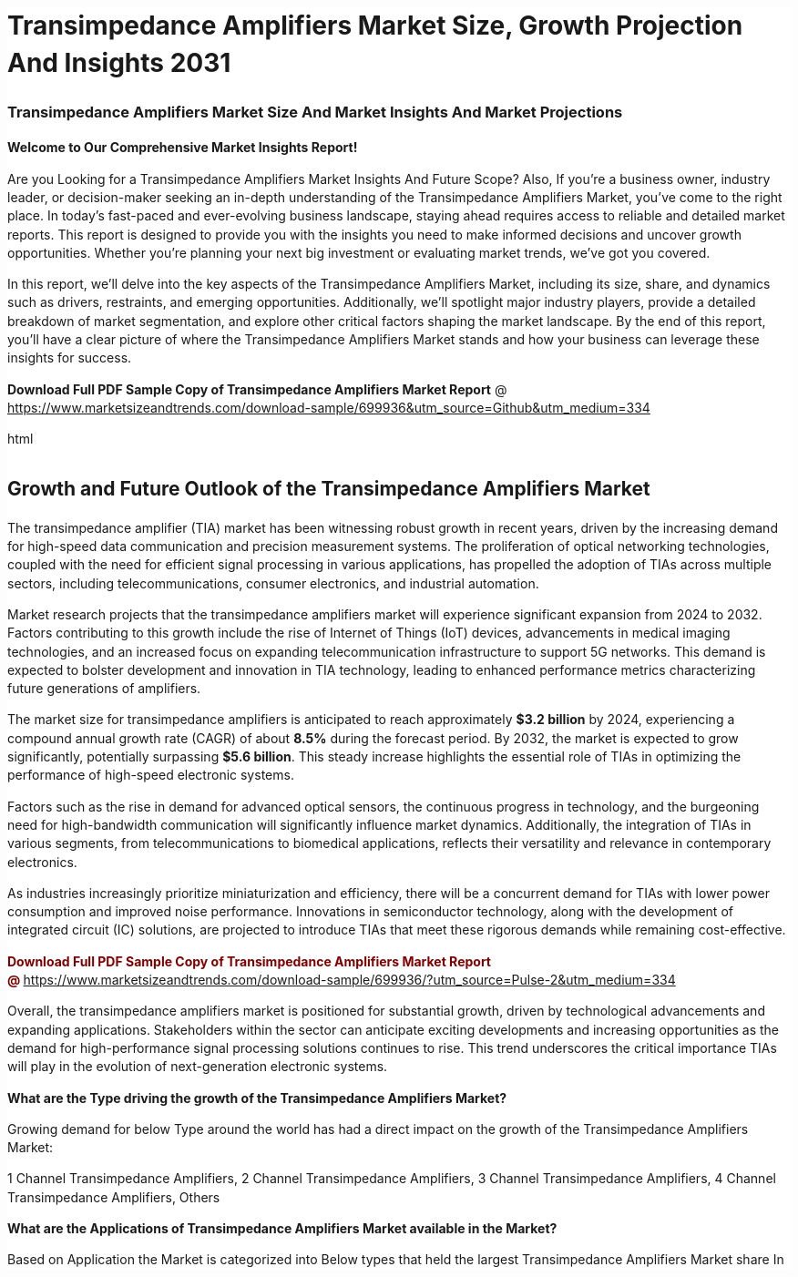 <h1>Transimpedance Amplifiers Market Size, Growth Projection And Insights 2031</h1><div class="" data-test-id=""><h3><span class="">Transimpedance Amplifiers Market Size And Market Insights And Market Projections</span></h3></div><div class="" data-test-id=""><p><strong>Welcome to Our Comprehensive Market Insights Report!</strong></p><p>Are you Looking for a Transimpedance Amplifiers Market Insights And Future Scope? Also, If you&rsquo;re a business owner, industry leader, or decision-maker seeking an in-depth understanding of the Transimpedance Amplifiers Market, you&rsquo;ve come to the right place. In today&rsquo;s fast-paced and ever-evolving business landscape, staying ahead requires access to reliable and detailed market reports. This report is designed to provide you with the insights you need to make informed decisions and uncover growth opportunities. Whether you&rsquo;re planning your next big investment or evaluating market trends, we&rsquo;ve got you covered.</p><p>In this report, we&rsquo;ll delve into the key aspects of the Transimpedance Amplifiers Market, including its size, share, and dynamics such as drivers, restraints, and emerging opportunities. Additionally, we&rsquo;ll spotlight major industry players, provide a detailed breakdown of market segmentation, and explore other critical factors shaping the market landscape. By the end of this report, you&rsquo;ll have a clear picture of where the Transimpedance Amplifiers Market stands and how your business can leverage these insights for success.</p><p><strong>Download Full PDF Sample Copy of Transimpedance Amplifiers Market Report</strong> @ <a href="https://www.marketsizeandtrends.com/download-sample/699936&utm_source=Github&utm_medium=334" target="_blank">https://www.marketsizeandtrends.com/download-sample/699936&utm_source=Github&utm_medium=334</a></p></div><div class="" data-test-id=""><p><span class="">html<div> <h2>Growth and Future Outlook of the Transimpedance Amplifiers Market</h2> <p>The transimpedance amplifier (TIA) market has been witnessing robust growth in recent years, driven by the increasing demand for high-speed data communication and precision measurement systems. The proliferation of optical networking technologies, coupled with the need for efficient signal processing in various applications, has propelled the adoption of TIAs across multiple sectors, including telecommunications, consumer electronics, and industrial automation.</p> <p>Market research projects that the transimpedance amplifiers market will experience significant expansion from 2024 to 2032. Factors contributing to this growth include the rise of Internet of Things (IoT) devices, advancements in medical imaging technologies, and an increased focus on expanding telecommunication infrastructure to support 5G networks. This demand is expected to bolster development and innovation in TIA technology, leading to enhanced performance metrics characterizing future generations of amplifiers.</p> <p>The market size for transimpedance amplifiers is anticipated to reach approximately <strong>$3.2 billion</strong> by 2024, experiencing a compound annual growth rate (CAGR) of about <strong>8.5%</strong> during the forecast period. By 2032, the market is expected to grow significantly, potentially surpassing <strong>$5.6 billion</strong>. This steady increase highlights the essential role of TIAs in optimizing the performance of high-speed electronic systems.</p> <p>Factors such as the rise in demand for advanced optical sensors, the continuous progress in technology, and the burgeoning need for high-bandwidth communication will significantly influence market dynamics. Additionally, the integration of TIAs in various segments, from telecommunications to biomedical applications, reflects their versatility and relevance in contemporary electronics.</p> <p>As industries increasingly prioritize miniaturization and efficiency, there will be a concurrent demand for TIAs with lower power consumption and improved noise performance. Innovations in semiconductor technology, along with the development of integrated circuit (IC) solutions, are projected to introduce TIAs that meet these rigorous demands while remaining cost-effective.</p> </p><p><strong><span style="color: #800000;">Download Full PDF Sample Copy of Transimpedance Amplifiers Market Report @</span>&nbsp;</strong><a href="https://www.marketsizeandtrends.com/download-sample/699936/?utm_source=Pulse-2&amp;utm_medium=334">https://www.marketsizeandtrends.com/download-sample/699936/?utm_source=Pulse-2&amp;utm_medium=334</a></p> <p>Overall, the transimpedance amplifiers market is positioned for substantial growth, driven by technological advancements and expanding applications. Stakeholders within the sector can anticipate exciting developments and increasing opportunities as the demand for high-performance signal processing solutions continues to rise. This trend underscores the critical importance TIAs will play in the evolution of next-generation electronic systems.</p></div></span></p><p><strong><span class="">What are the&nbsp;Type driving the growth of the Transimpedance Amplifiers Market?</span></strong></p></div><div class="" data-test-id=""><p><span class="">Growing demand for below Type around the world has had a direct impact on the growth of the Transimpedance Amplifiers Market:</span></p></div><div class="" data-test-id=""><p>1 Channel Transimpedance Amplifiers, 2 Channel Transimpedance Amplifiers, 3 Channel Transimpedance Amplifiers, 4 Channel Transimpedance Amplifiers, Others</p><p><span class=""><strong>What are the&nbsp;Applications&nbsp;of Transimpedance Amplifiers Market available in the Market?</strong></span></p></div><div class="" data-test-id=""><p><span class="">Based on Application the Market is categorized into Below types that held the largest Transimpedance Amplifiers Market share In